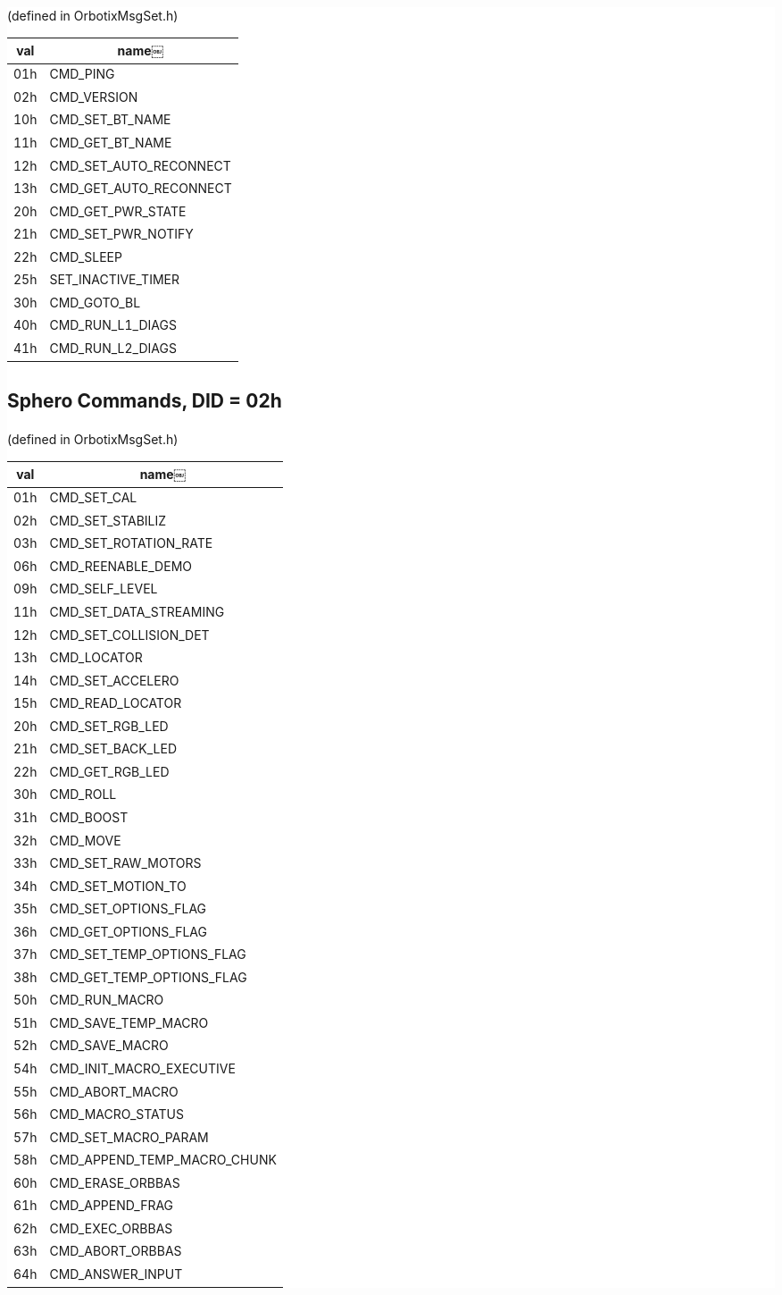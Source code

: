 (defined in OrbotixMsgSet.h)

val | name￼
----|-----
01h | CMD_PING
02h | CMD_VERSION
10h | CMD_SET_BT_NAME
11h | CMD_GET_BT_NAME
12h | CMD_SET_AUTO_RECONNECT
13h | CMD_GET_AUTO_RECONNECT
20h | CMD_GET_PWR_STATE
21h | CMD_SET_PWR_NOTIFY
22h | CMD_SLEEP
25h | SET_INACTIVE_TIMER
30h | CMD_GOTO_BL
40h | CMD_RUN_L1_DIAGS
41h | CMD_RUN_L2_DIAGS

## Sphero Commands, DID = 02h

(defined in OrbotixMsgSet.h)

val | name￼
----|-----
01h | CMD_SET_CAL
02h | CMD_SET_STABILIZ
03h | CMD_SET_ROTATION_RATE
06h | CMD_REENABLE_DEMO
09h | CMD_SELF_LEVEL
11h | CMD_SET_DATA_STREAMING
12h | CMD_SET_COLLISION_DET
13h | CMD_LOCATOR
14h | CMD_SET_ACCELERO
15h | CMD_READ_LOCATOR
20h | CMD_SET_RGB_LED
21h | CMD_SET_BACK_LED
22h | CMD_GET_RGB_LED
30h | CMD_ROLL
31h | CMD_BOOST
32h | CMD_MOVE
33h | CMD_SET_RAW_MOTORS
34h | CMD_SET_MOTION_TO
35h | CMD_SET_OPTIONS_FLAG
36h | CMD_GET_OPTIONS_FLAG
37h | CMD_SET_TEMP_OPTIONS_FLAG
38h | CMD_GET_TEMP_OPTIONS_FLAG
50h | CMD_RUN_MACRO
51h | CMD_SAVE_TEMP_MACRO
52h | CMD_SAVE_MACRO
54h | CMD_INIT_MACRO_EXECUTIVE
55h | CMD_ABORT_MACRO
56h | CMD_MACRO_STATUS
57h | CMD_SET_MACRO_PARAM
58h | CMD_APPEND_TEMP_MACRO_CHUNK
60h | CMD_ERASE_ORBBAS
61h | CMD_APPEND_FRAG
62h | CMD_EXEC_ORBBAS
63h | CMD_ABORT_ORBBAS
64h | CMD_ANSWER_INPUT
